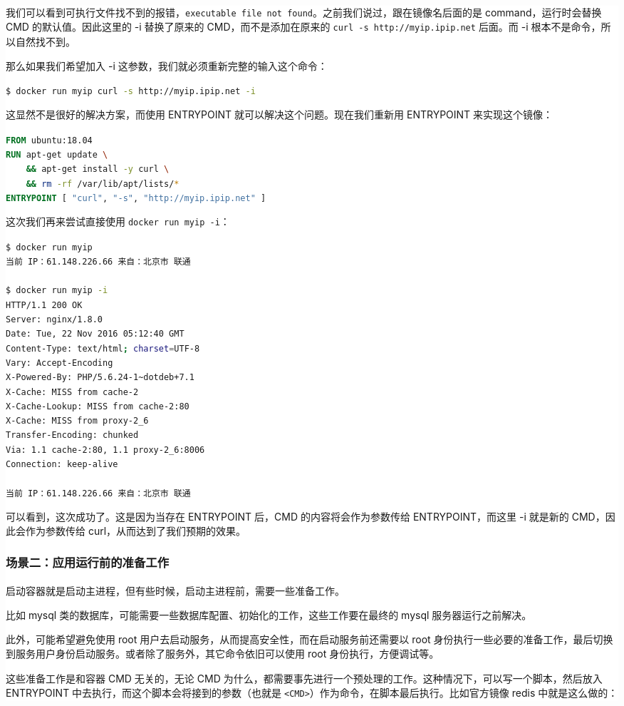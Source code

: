 我们可以看到可执行文件找不到的报错，`executable file not found`。之前我们说过，跟在镜像名后面的是 command，运行时会替换 CMD 的默认值。因此这里的 -i 替换了原来的 CMD，而不是添加在原来的 `curl -s http://myip.ipip.net` 后面。而 -i 根本不是命令，所以自然找不到。

那么如果我们希望加入 -i 这参数，我们就必须重新完整的输入这个命令：

```bash
$ docker run myip curl -s http://myip.ipip.net -i
```

这显然不是很好的解决方案，而使用 ENTRYPOINT 就可以解决这个问题。现在我们重新用 ENTRYPOINT 来实现这个镜像：

```dockerfile
FROM ubuntu:18.04
RUN apt-get update \
    && apt-get install -y curl \
    && rm -rf /var/lib/apt/lists/*
ENTRYPOINT [ "curl", "-s", "http://myip.ipip.net" ]
```

这次我们再来尝试直接使用 `docker run myip -i`：

```bash
$ docker run myip
当前 IP：61.148.226.66 来自：北京市 联通

$ docker run myip -i
HTTP/1.1 200 OK
Server: nginx/1.8.0
Date: Tue, 22 Nov 2016 05:12:40 GMT
Content-Type: text/html; charset=UTF-8
Vary: Accept-Encoding
X-Powered-By: PHP/5.6.24-1~dotdeb+7.1
X-Cache: MISS from cache-2
X-Cache-Lookup: MISS from cache-2:80
X-Cache: MISS from proxy-2_6
Transfer-Encoding: chunked
Via: 1.1 cache-2:80, 1.1 proxy-2_6:8006
Connection: keep-alive

当前 IP：61.148.226.66 来自：北京市 联通
```

可以看到，这次成功了。这是因为当存在 ENTRYPOINT 后，CMD 的内容将会作为参数传给 ENTRYPOINT，而这里 -i 就是新的 CMD，因此会作为参数传给 curl，从而达到了我们预期的效果。

### 场景二：应用运行前的准备工作

启动容器就是启动主进程，但有些时候，启动主进程前，需要一些准备工作。

比如 mysql 类的数据库，可能需要一些数据库配置、初始化的工作，这些工作要在最终的 mysql 服务器运行之前解决。

此外，可能希望避免使用 root 用户去启动服务，从而提高安全性，而在启动服务前还需要以 root 身份执行一些必要的准备工作，最后切换到服务用户身份启动服务。或者除了服务外，其它命令依旧可以使用 root 身份执行，方便调试等。

这些准备工作是和容器 CMD 无关的，无论 CMD 为什么，都需要事先进行一个预处理的工作。这种情况下，可以写一个脚本，然后放入 ENTRYPOINT 中去执行，而这个脚本会将接到的参数（也就是 `<CMD>`）作为命令，在脚本最后执行。比如官方镜像 redis 中就是这么做的：
